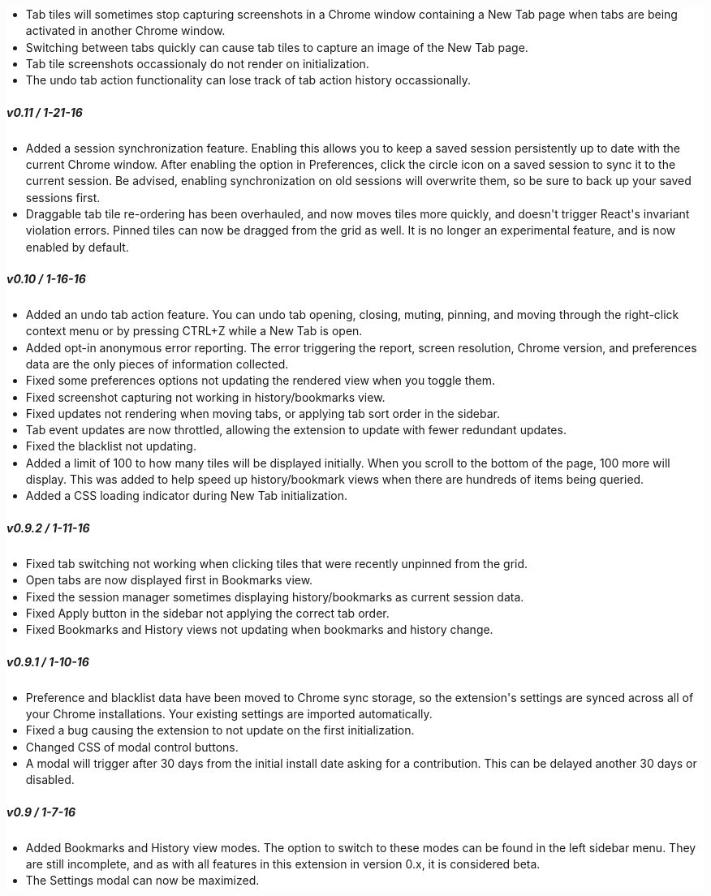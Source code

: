   * Tab tiles will sometimes stop capturing screenshots in a Chrome window containing a New Tab page when tabs are being activated in another Chrome window.
  * Switching between tabs quickly can cause tab tiles to capture an image of the New Tab page.
  * Tab tile screenshots occassionaly do not render on initialization.
  * The undo tab action functionality can lose track of tab action history occassionally.

##### v0.11 / *1-21-16*

*   Added a session synchronization feature. Enabling this allows you to keep a saved session persistently up to date with the current Chrome window. After enabling the option in Preferences, click the circle icon on a saved session to sync it to the current session. Be advised, enabling synchronization on old sessions will overwrite them, so be sure to back up your saved sessions first.
*   Draggable tab tile re-ordering has been overhauled, and now moves tiles more quickly, and doesn't trigger React's invariant violation errors. Pinned tiles can now be dragged from the grid as well. It is no longer an experimental feature, and is now enabled by default.

##### v0.10 / *1-16-16*

*   Added an undo tab action feature. You can undo tab opening, closing, muting, pinning, and moving through the right-click context menu or by pressing CTRL+Z while a New Tab is open.
*   Added opt-in anonymous error reporting. The error triggering the report, screen resolution, Chrome version, and preferences data are the only pieces of information collected.
*   Fixed some preferences options not updating the rendered view when you toggle them.
*   Fixed screenshot capturing not working in history/bookmarks view.
*   Fixed updates not rendering when moving tabs, or applying tab sort order in the sidebar.
*   Tab event updates are now throttled, allowing the extension to update with fewer redundant updates.
*   Fixed the blacklist not updating.
*   Added a limit of 100 to how many tiles will be displayed initially. When you scroll to the bottom of the page, 100 more will display. This was added to help speed up history/bookmark views when there are hundreds of items being queried.
*   Added a CSS loading indicator during New Tab initialization.

##### v0.9.2 / *1-11-16*

*   Fixed tab switching not working when clicking tiles that were recently unpinned from the grid.
*   Open tabs are now displayed first in Bookmarks view.
*   Fixed the session manager sometimes displaying history/bookmarks as current session data.
*   Fixed Apply button in the sidebar not applying the correct tab order.
*   Fixed Bookmarks and History views not updating when bookmarks and history change.

##### v0.9.1 / *1-10-16*

*   Preference and blacklist data have been moved to Chrome sync storage, so the extension's settings are synced across all of your Chrome installations. Your existing settings are imported automatically.
*   Fixed a bug causing the extension to not update on the first initialization.
*   Changed CSS of modal control buttons.
*   A modal will trigger after 30 days from the initial install date asking for a contribution. This can be delayed another 30 days or disabled.

##### v0.9 / *1-7-16*

*   Added Bookmarks and History view modes. The option to switch to these modes can be found in the left sidebar menu. They are still incomplete, and as with all features in this extension in version 0.x, it is considered beta.
*   The Settings modal can now be maximized.
